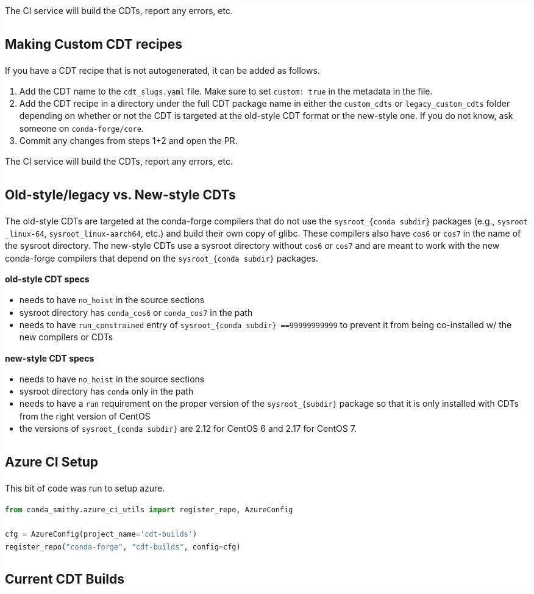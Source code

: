 The CI service will build the CDTs, report any errors, etc.


## Making Custom CDT recipes

If you have a CDT recipe that is not autogenerated, it can be added as follows.

1. Add the CDT name to the `cdt_slugs.yaml` file. Make sure to set `custom: true`
   in the metadata in the file.
2. Add the CDT recipe in a directory under the full CDT package name in either
   the `custom_cdts` or `legacy_custom_cdts` folder depending on whether or not
   the CDT is targeted at the old-style CDT format or the new-style one. If you
   do not know, ask someone on `conda-forge/core`.
3. Commit any changes from steps 1+2 and open the PR.

The CI service will build the CDTs, report any errors, etc.


## Old-style/legacy vs. New-style CDTs

The old-style CDTs are targeted at the conda-forge compilers that do not use the
`sysroot_{conda subdir}` packages (e.g., `sysroot_linux-64`, `sysroot_linux-aarch64`, etc.)
and build their own copy of glibc. These compilers also have `cos6` or `cos7`
in the name of the sysroot directory. The new-style CDTs use a sysroot directory
without `cos6` or `cos7` and are meant to work with the new conda-forge
compilers that depend on the `sysroot_{conda subdir}` packages.

**old-style CDT specs**
- needs to have `no_hoist` in the source sections
- sysroot directory has `conda_cos6` or `conda_cos7` in the path
- needs to have `run_constrained` entry of `sysroot_{conda subdir} ==99999999999` to prevent
  it from being co-installed w/ the new compilers or CDTs

**new-style CDT specs**
- needs to have `no_hoist` in the source sections
- sysroot directory has `conda` only in the path
- needs to have a `run` requirement on the proper version of the
  `sysroot_{subdir}` package so that it is only installed with CDTs from the
  right version of CentOS
- the versions of `sysroot_{conda subdir}` are 2.12 for CentOS 6 and 2.17 for CentOS 7.

## Azure CI Setup

This bit of code was run to setup azure.

```python
from conda_smithy.azure_ci_utils import register_repo, AzureConfig

cfg = AzureConfig(project_name='cdt-builds')
register_repo("conda-forge", "cdt-builds", config=cfg)
```

## Current CDT Builds
